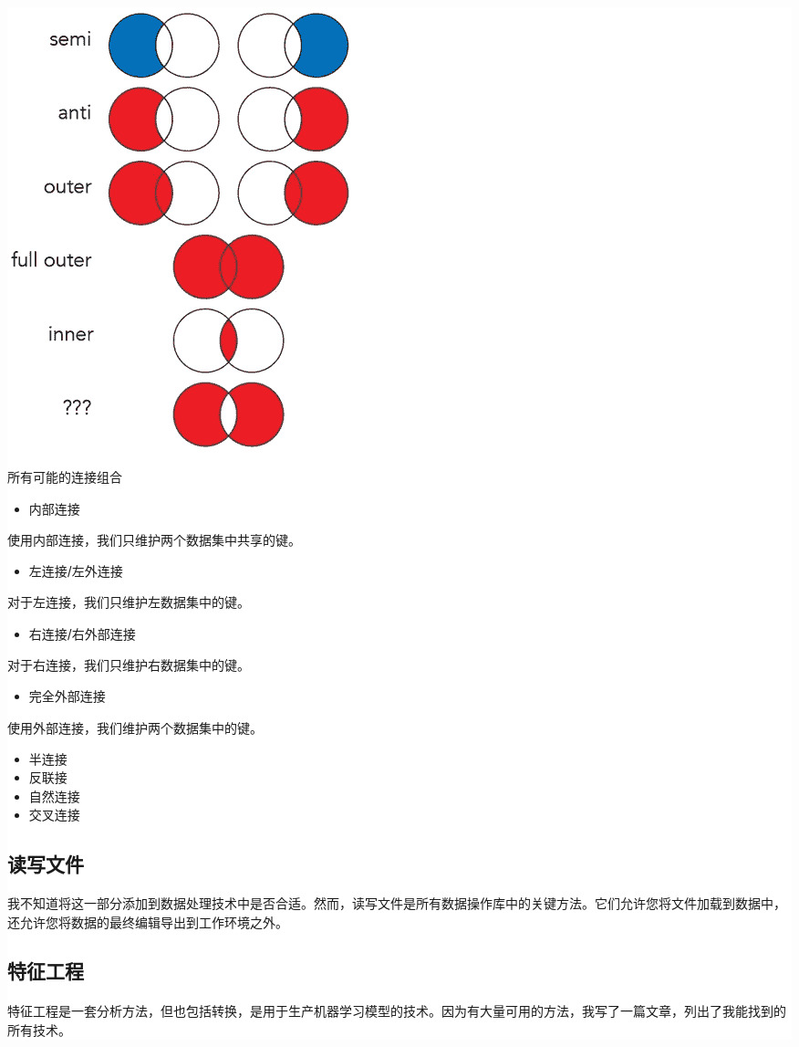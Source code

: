![](img/602cc0a11acab313334f6fed57e8976b.png)

所有可能的连接组合

*   内部连接

使用内部连接，我们只维护两个数据集中共享的键。

*   左连接/左外连接

对于左连接，我们只维护左数据集中的键。

*   右连接/右外部连接

对于右连接，我们只维护右数据集中的键。

*   完全外部连接

使用外部连接，我们维护两个数据集中的键。

*   半连接
*   反联接
*   自然连接
*   交叉连接

## 读写文件

我不知道将这一部分添加到数据处理技术中是否合适。然而，读写文件是所有数据操作库中的关键方法。它们允许您将文件加载到数据中，还允许您将数据的最终编辑导出到工作环境之外。

## 特征工程

特征工程是一套分析方法，但也包括转换，是用于生产机器学习模型的技术。因为有大量可用的方法，我写了一篇文章，列出了我能找到的所有技术。